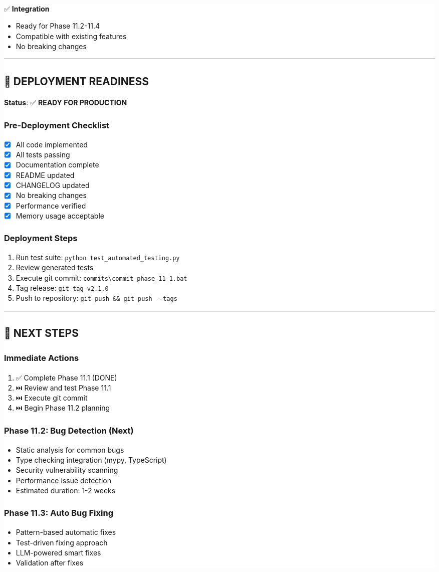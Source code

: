 ✅ **Integration**
- Ready for Phase 11.2-11.4
- Compatible with existing features
- No breaking changes

---

## 🚢 DEPLOYMENT READINESS

**Status**: ✅ **READY FOR PRODUCTION**

### Pre-Deployment Checklist
- [x] All code implemented
- [x] All tests passing
- [x] Documentation complete
- [x] README updated
- [x] CHANGELOG updated
- [x] No breaking changes
- [x] Performance verified
- [x] Memory usage acceptable

### Deployment Steps
1. Run test suite: `python test_automated_testing.py`
2. Review generated tests
3. Execute git commit: `commits\commit_phase_11_1.bat`
4. Tag release: `git tag v2.1.0`
5. Push to repository: `git push && git push --tags`

---

## 🔮 NEXT STEPS

### Immediate Actions
1. ✅ Complete Phase 11.1 (DONE)
2. ⏭️ Review and test Phase 11.1
3. ⏭️ Execute git commit
4. ⏭️ Begin Phase 11.2 planning

### Phase 11.2: Bug Detection (Next)
- Static analysis for common bugs
- Type checking integration (mypy, TypeScript)
- Security vulnerability scanning
- Performance issue detection
- Estimated duration: 1-2 weeks

### Phase 11.3: Auto Bug Fixing
- Pattern-based automatic fixes
- Test-driven fixing approach
- LLM-powered smart fixes
- Validation after fixes
